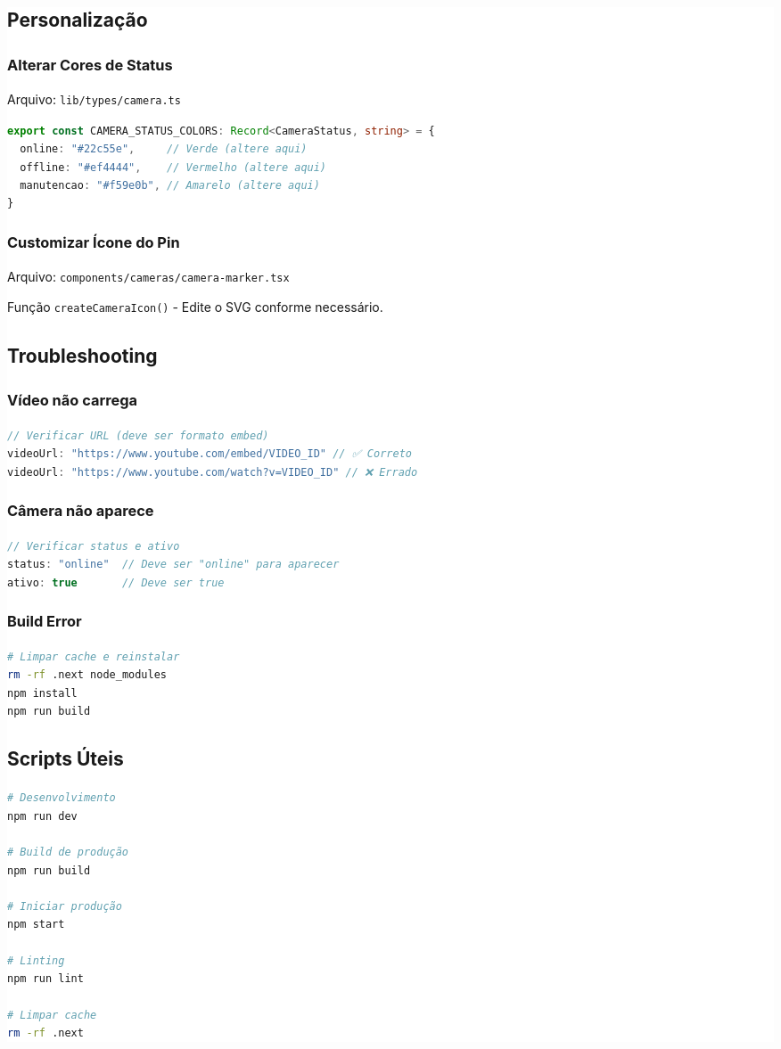 ## Personalização

### Alterar Cores de Status

Arquivo: `lib/types/camera.ts`

```typescript
export const CAMERA_STATUS_COLORS: Record<CameraStatus, string> = {
  online: "#22c55e",     // Verde (altere aqui)
  offline: "#ef4444",    // Vermelho (altere aqui)
  manutencao: "#f59e0b", // Amarelo (altere aqui)
}
```

### Customizar Ícone do Pin

Arquivo: `components/cameras/camera-marker.tsx`

Função `createCameraIcon()` - Edite o SVG conforme necessário.

## Troubleshooting

### Vídeo não carrega
```typescript
// Verificar URL (deve ser formato embed)
videoUrl: "https://www.youtube.com/embed/VIDEO_ID" // ✅ Correto
videoUrl: "https://www.youtube.com/watch?v=VIDEO_ID" // ❌ Errado
```

### Câmera não aparece
```typescript
// Verificar status e ativo
status: "online"  // Deve ser "online" para aparecer
ativo: true       // Deve ser true
```

### Build Error
```bash
# Limpar cache e reinstalar
rm -rf .next node_modules
npm install
npm run build
```

## Scripts Úteis

```bash
# Desenvolvimento
npm run dev

# Build de produção
npm run build

# Iniciar produção
npm start

# Linting
npm run lint

# Limpar cache
rm -rf .next
```
